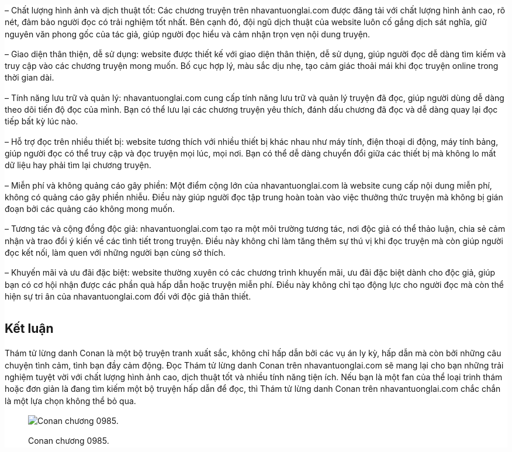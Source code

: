 – Chất lượng hình ảnh và dịch thuật tốt: Các chương truyện trên nhavantuonglai.com được đăng tải với chất lượng hình ảnh cao, rõ nét, đảm bảo người đọc có trải nghiệm tốt nhất. Bên cạnh đó, đội ngũ dịch thuật của website luôn cố gắng dịch sát nghĩa, giữ nguyên văn phong gốc của tác giả, giúp người đọc hiểu và cảm nhận trọn vẹn nội dung truyện.

– Giao diện thân thiện, dễ sử dụng: website được thiết kế với giao diện thân thiện, dễ sử dụng, giúp người đọc dễ dàng tìm kiếm và truy cập vào các chương truyện mong muốn. Bố cục hợp lý, màu sắc dịu nhẹ, tạo cảm giác thoải mái khi đọc truyện online trong thời gian dài.

– Tính năng lưu trữ và quản lý: nhavantuonglai.com cung cấp tính năng lưu trữ và quản lý truyện đã đọc, giúp người dùng dễ dàng theo dõi tiến độ đọc của mình. Bạn có thể lưu lại các chương truyện yêu thích, đánh dấu chương đã đọc và dễ dàng quay lại đọc tiếp bất kỳ lúc nào.

– Hỗ trợ đọc trên nhiều thiết bị: website tương thích với nhiều thiết bị khác nhau như máy tính, điện thoại di động, máy tính bảng, giúp người đọc có thể truy cập và đọc truyện mọi lúc, mọi nơi. Bạn có thể dễ dàng chuyển đổi giữa các thiết bị mà không lo mất dữ liệu hay phải tìm lại chương truyện.

– Miễn phí và không quảng cáo gây phiền: Một điểm cộng lớn của nhavantuonglai.com là website cung cấp nội dung miễn phí, không có quảng cáo gây phiền nhiễu. Điều này giúp người đọc tập trung hoàn toàn vào việc thưởng thức truyện mà không bị gián đoạn bởi các quảng cáo không mong muốn.

– Tương tác và cộng đồng độc giả: nhavantuonglai.com tạo ra một môi trường tương tác, nơi độc giả có thể thảo luận, chia sẻ cảm nhận và trao đổi ý kiến về các tình tiết trong truyện. Điều này không chỉ làm tăng thêm sự thú vị khi đọc truyện mà còn giúp người đọc kết nối, làm quen với những người bạn cùng sở thích.

– Khuyến mãi và ưu đãi đặc biệt: website thường xuyên có các chương trình khuyến mãi, ưu đãi đặc biệt dành cho độc giả, giúp bạn có cơ hội nhận được các phần quà hấp dẫn hoặc truyện miễn phí. Điều này không chỉ tạo động lực cho người đọc mà còn thể hiện sự tri ân của nhavantuonglai.com đối với độc giả thân thiết.

## Kết luận

Thám tử lừng danh Conan là một bộ truyện tranh xuất sắc, không chỉ hấp dẫn bởi các vụ án ly kỳ, hấp dẫn mà còn bởi những câu chuyện tình cảm, tình bạn đầy cảm động. Đọc Thám tử lừng danh Conan trên nhavantuonglai.com sẽ mang lại cho bạn những trải nghiệm tuyệt vời với chất lượng hình ảnh cao, dịch thuật tốt và nhiều tính năng tiện ích. Nếu bạn là một fan của thể loại trinh thám hoặc đơn giản là đang tìm kiếm một bộ truyện hấp dẫn để đọc, thì Thám tử lừng danh Conan trên nhavantuonglai.com chắc chắn là một lựa chọn không thể bỏ qua.

<figure><img src="https://data.nhavantuonglai.com/image/illustrations/cover-nhavantuonglai-com-0284.jpg" alt="Conan chương 0985." title="Conan chương 0985." height=100% width=100%><figcaption><p>Conan chương 0985.</p></figcaption></figure>